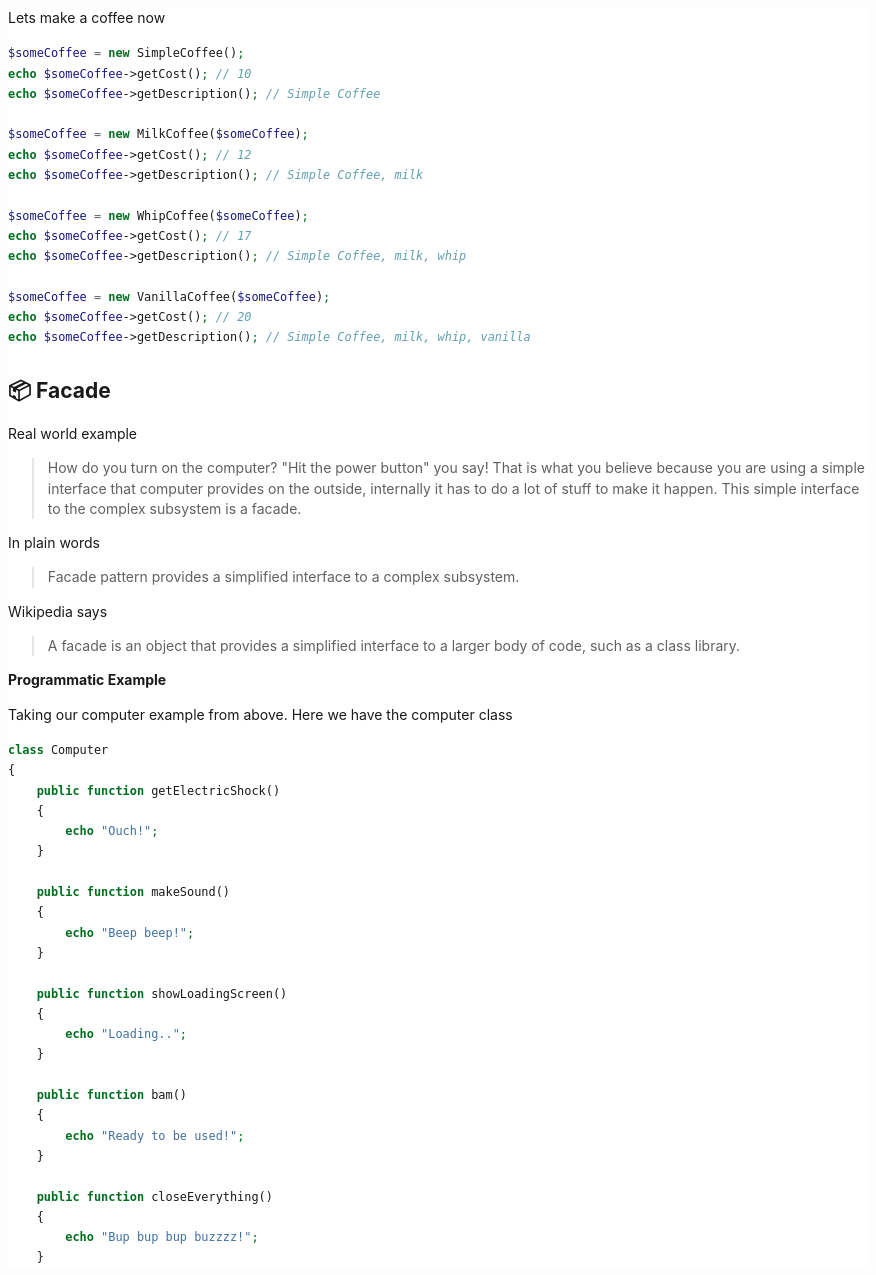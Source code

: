 Lets make a coffee now

```php
$someCoffee = new SimpleCoffee();
echo $someCoffee->getCost(); // 10
echo $someCoffee->getDescription(); // Simple Coffee

$someCoffee = new MilkCoffee($someCoffee);
echo $someCoffee->getCost(); // 12
echo $someCoffee->getDescription(); // Simple Coffee, milk

$someCoffee = new WhipCoffee($someCoffee);
echo $someCoffee->getCost(); // 17
echo $someCoffee->getDescription(); // Simple Coffee, milk, whip

$someCoffee = new VanillaCoffee($someCoffee);
echo $someCoffee->getCost(); // 20
echo $someCoffee->getDescription(); // Simple Coffee, milk, whip, vanilla
```

## 📦 Facade

Real world example

> How do you turn on the computer? "Hit the power button" you say! That is what you believe because you are using a simple interface that computer provides on the outside, internally it has to do a lot of stuff to make it happen. This simple interface to the complex subsystem is a facade.

In plain words

> Facade pattern provides a simplified interface to a complex subsystem.

Wikipedia says

> A facade is an object that provides a simplified interface to a larger body of code, such as a class library.

**Programmatic Example**

Taking our computer example from above. Here we have the computer class

```php
class Computer
{
    public function getElectricShock()
    {
        echo "Ouch!";
    }

    public function makeSound()
    {
        echo "Beep beep!";
    }

    public function showLoadingScreen()
    {
        echo "Loading..";
    }

    public function bam()
    {
        echo "Ready to be used!";
    }

    public function closeEverything()
    {
        echo "Bup bup bup buzzzz!";
    }
```
